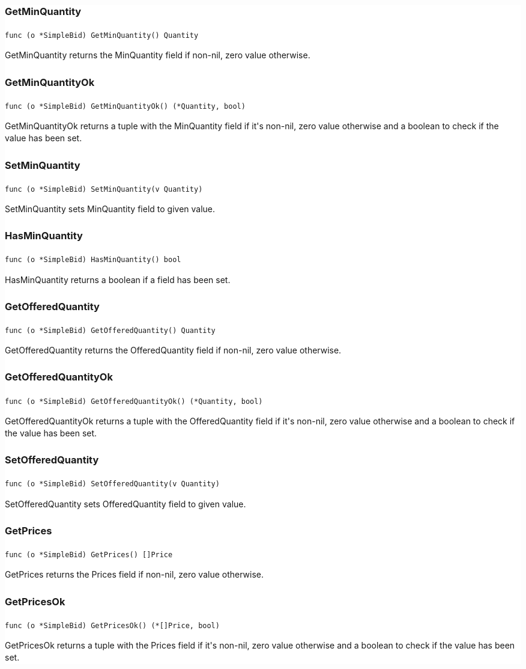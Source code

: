 ### GetMinQuantity

`func (o *SimpleBid) GetMinQuantity() Quantity`

GetMinQuantity returns the MinQuantity field if non-nil, zero value otherwise.

### GetMinQuantityOk

`func (o *SimpleBid) GetMinQuantityOk() (*Quantity, bool)`

GetMinQuantityOk returns a tuple with the MinQuantity field if it's non-nil, zero value otherwise
and a boolean to check if the value has been set.

### SetMinQuantity

`func (o *SimpleBid) SetMinQuantity(v Quantity)`

SetMinQuantity sets MinQuantity field to given value.

### HasMinQuantity

`func (o *SimpleBid) HasMinQuantity() bool`

HasMinQuantity returns a boolean if a field has been set.

### GetOfferedQuantity

`func (o *SimpleBid) GetOfferedQuantity() Quantity`

GetOfferedQuantity returns the OfferedQuantity field if non-nil, zero value otherwise.

### GetOfferedQuantityOk

`func (o *SimpleBid) GetOfferedQuantityOk() (*Quantity, bool)`

GetOfferedQuantityOk returns a tuple with the OfferedQuantity field if it's non-nil, zero value otherwise
and a boolean to check if the value has been set.

### SetOfferedQuantity

`func (o *SimpleBid) SetOfferedQuantity(v Quantity)`

SetOfferedQuantity sets OfferedQuantity field to given value.


### GetPrices

`func (o *SimpleBid) GetPrices() []Price`

GetPrices returns the Prices field if non-nil, zero value otherwise.

### GetPricesOk

`func (o *SimpleBid) GetPricesOk() (*[]Price, bool)`

GetPricesOk returns a tuple with the Prices field if it's non-nil, zero value otherwise
and a boolean to check if the value has been set.
